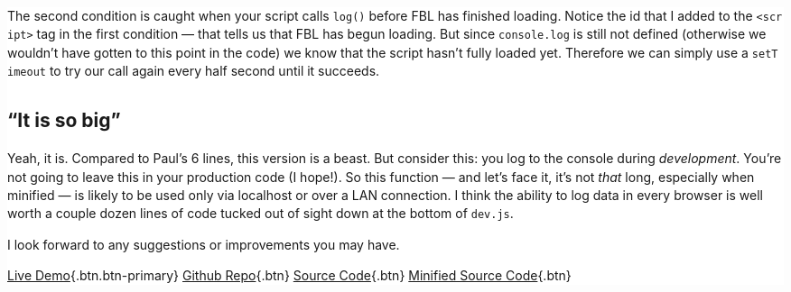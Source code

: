 The second condition is caught when your script calls `log()` before FBL has finished loading. Notice the id that I added to the `<script>` tag in the first condition — that tells us that FBL has begun loading. But since `console.log` is still not defined (otherwise we wouldn&#8217;t have gotten to this point in the code) we know that the script hasn&#8217;t fully loaded yet. Therefore we can simply use a `setTimeout` to try our call again every half second until it succeeds.

## &#8220;It is so big&#8221;

Yeah, it is. Compared to Paul&#8217;s 6 lines, this version is a beast. But consider this: you log to the console during _development_. You&#8217;re not going to leave this in your production code (I hope!). So this function — and let&#8217;s face it, it&#8217;s not _that_ long, especially when minified — is likely to be used only via localhost or over a LAN connection. I think the ability to log data in every browser is well worth a couple dozen lines of code tucked out of sight down at the bottom of `dev.js`.

I look forward to any suggestions or improvements you may have.

[Live Demo](http://patik.com/code/console-log-polyfill/){.btn.btn-primary}&nbsp;[Github Repo](https://github.com/patik/console.log-wrapper){.btn}&nbsp;[Source Code](http://patik.com/code/console-log-polyfill/consolelog.js){.btn}&nbsp;[Minified Source Code](http://patik.com/code/console-log-polyfill/consolelog.min.js){.btn}